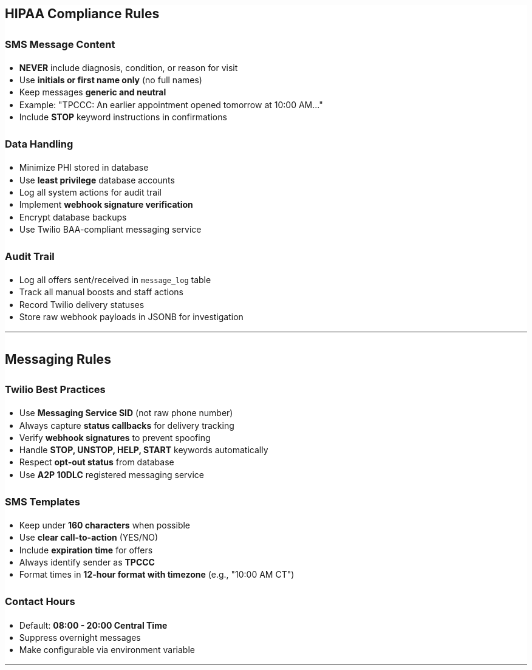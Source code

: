 
## HIPAA Compliance Rules

### SMS Message Content
- **NEVER** include diagnosis, condition, or reason for visit
- Use **initials or first name only** (no full names)
- Keep messages **generic and neutral**
- Example: "TPCCC: An earlier appointment opened tomorrow at 10:00 AM..."
- Include **STOP** keyword instructions in confirmations

### Data Handling
- Minimize PHI stored in database
- Use **least privilege** database accounts
- Log all system actions for audit trail
- Implement **webhook signature verification**
- Encrypt database backups
- Use Twilio BAA-compliant messaging service

### Audit Trail
- Log all offers sent/received in `message_log` table
- Track all manual boosts and staff actions
- Record Twilio delivery statuses
- Store raw webhook payloads in JSONB for investigation

---

## Messaging Rules

### Twilio Best Practices
- Use **Messaging Service SID** (not raw phone number)
- Always capture **status callbacks** for delivery tracking
- Verify **webhook signatures** to prevent spoofing
- Handle **STOP, UNSTOP, HELP, START** keywords automatically
- Respect **opt-out status** from database
- Use **A2P 10DLC** registered messaging service

### SMS Templates
- Keep under **160 characters** when possible
- Use **clear call-to-action** (YES/NO)
- Include **expiration time** for offers
- Always identify sender as **TPCCC**
- Format times in **12-hour format with timezone** (e.g., "10:00 AM CT")

### Contact Hours
- Default: **08:00 - 20:00 Central Time**
- Suppress overnight messages
- Make configurable via environment variable

---
